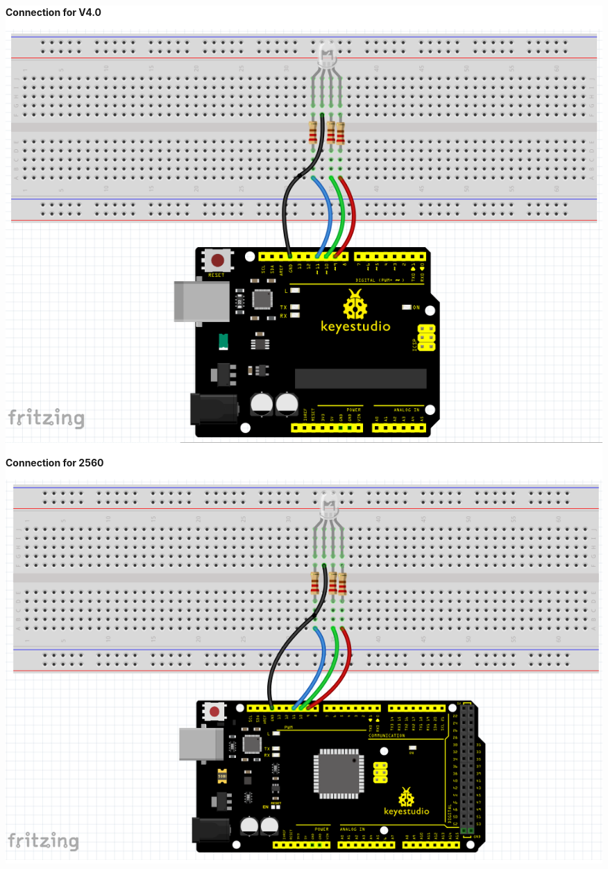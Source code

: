 **Connection for V4.0**

![](media/d914ae3224afd1da4879dab465cd1c36.png)

**Connection for 2560**

![](media/e1d8fb06cb2eff0107951764d29d8df9.png)